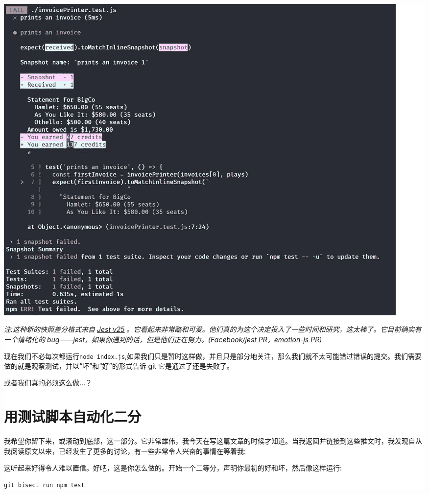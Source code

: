 ![](img/49a3fa6d729f3b7527930d344b2baffc.png)

*注:这种新的快照差分格式来自* [*Jest v25*](https://jestjs.io/blog/2020/01/21/jest-25#colors-of-differences-when-snapshot-tests-fail) *。它看起来非常酷和可爱。他们真的为这个决定投入了一些时间和研究，这太棒了。它目前确实有一个情绪化的 bug——jest，如果你遇到的话，但是他们正在努力。(*[*Facebook/jest PR*](https://github.com/facebook/jest/pull/9863)*，*[*emotion-js PR*](https://github.com/emotion-js/emotion/pull/1850)*)*

现在我们不必每次都运行`node index.js`,如果我们只是暂时这样做，并且只是部分地关注，那么我们就不太可能错过错误的提交。我们需要做的就是观察测试，并以“坏”和“好”的形式告诉 git 它是通过了还是失败了。

或者我们真的必须这么做…？

# 用测试脚本自动化二分

我希望你留下来，或滚动到底部，这一部分。它非常雄伟，我今天在写这篇文章的时候才知道。当我返回并链接到这些推文时，我发现自从我阅读原文以来，已经发生了更多的讨论，有一些非常令人兴奋的事情在等着我:

这听起来好得令人难以置信。好吧，这是你怎么做的。开始一个二等分，声明你最初的好和坏，然后像这样运行:

```
git bisect run npm test
```
